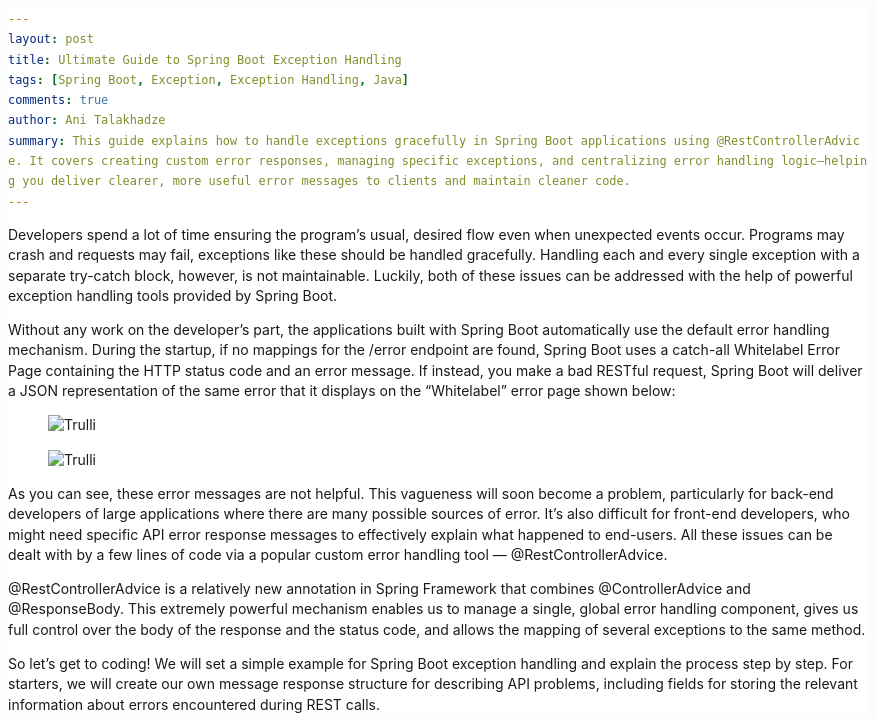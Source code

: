 ```yaml
---
layout: post
title: Ultimate Guide to Spring Boot Exception Handling
tags: [Spring Boot, Exception, Exception Handling, Java]
comments: true
author: Ani Talakhadze
summary: This guide explains how to handle exceptions gracefully in Spring Boot applications using @RestControllerAdvice. It covers creating custom error responses, managing specific exceptions, and centralizing error handling logic—helping you deliver clearer, more useful error messages to clients and maintain cleaner code.
---
```


Developers spend a lot of time ensuring the program’s usual, desired flow even when unexpected events occur. Programs may crash and requests may fail, exceptions like these should be handled gracefully. Handling each and every single exception with a separate try-catch block, however, is not maintainable. Luckily, both of these issues can be addressed with the help of powerful exception handling tools provided by Spring Boot.

Without any work on the developer’s part, the applications built with Spring Boot automatically use the default error handling mechanism. During the startup, if no mappings for the /error endpoint are found, Spring Boot uses a catch-all Whitelabel Error Page containing the HTTP status code and an error message. If instead, you make a bad RESTful request, Spring Boot will deliver a JSON representation of the same error that it displays on the “Whitelabel” error page shown below:

<figure>
  <img src="https://miro.medium.com/v2/resize:fit:720/format:webp/0*okP0JjfCNziRvHQv" alt="Trulli" style="width:100%">
  <figcaption><center>
</center></figcaption>
</figure>

<figure>
  <img src="https://miro.medium.com/v2/resize:fit:720/format:webp/0*i2yJmzAso0lru6-u" alt="Trulli" style="width:100%">
  <figcaption><center>
</center></figcaption>
</figure>

As you can see, these error messages are not helpful. This vagueness will soon become a problem, particularly for back-end developers of large applications where there are many possible sources of error. It’s also difficult for front-end developers, who might need specific API error response messages to effectively explain what happened to end-users. All these issues can be dealt with by a few lines of code via a popular custom error handling tool — @RestControllerAdvice.

@RestControllerAdvice is a relatively new annotation in Spring Framework that combines @ControllerAdvice and @ResponseBody. This extremely powerful mechanism enables us to manage a single, global error handling component, gives us full control over the body of the response and the status code, and allows the mapping of several exceptions to the same method.

So let’s get to coding! We will set a simple example for Spring Boot exception handling and explain the process step by step. For starters, we will create our own message response structure for describing API problems, including fields for storing the relevant information about errors encountered during REST calls.
